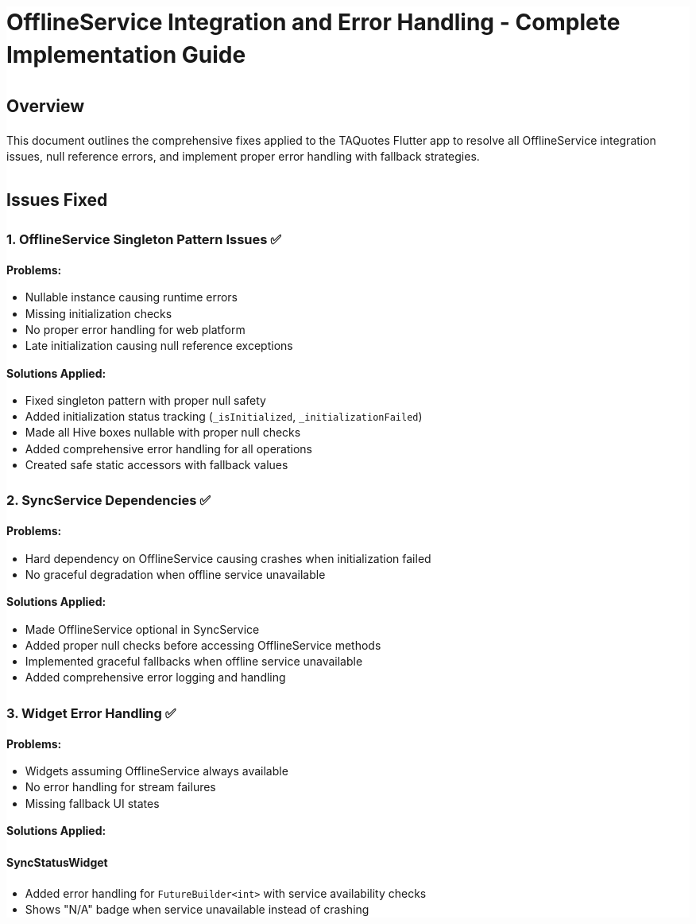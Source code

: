 # OfflineService Integration and Error Handling - Complete Implementation Guide

## Overview

This document outlines the comprehensive fixes applied to the TAQuotes Flutter app to resolve all OfflineService integration issues, null reference errors, and implement proper error handling with fallback strategies.

## Issues Fixed

### 1. OfflineService Singleton Pattern Issues ✅

**Problems:**
- Nullable instance causing runtime errors
- Missing initialization checks
- No proper error handling for web platform
- Late initialization causing null reference exceptions

**Solutions Applied:**
- Fixed singleton pattern with proper null safety
- Added initialization status tracking (`_isInitialized`, `_initializationFailed`)
- Made all Hive boxes nullable with proper null checks
- Added comprehensive error handling for all operations
- Created safe static accessors with fallback values

### 2. SyncService Dependencies ✅

**Problems:**
- Hard dependency on OfflineService causing crashes when initialization failed
- No graceful degradation when offline service unavailable

**Solutions Applied:**
- Made OfflineService optional in SyncService
- Added proper null checks before accessing OfflineService methods
- Implemented graceful fallbacks when offline service unavailable
- Added comprehensive error logging and handling

### 3. Widget Error Handling ✅

**Problems:**
- Widgets assuming OfflineService always available
- No error handling for stream failures
- Missing fallback UI states

**Solutions Applied:**

#### SyncStatusWidget
- Added error handling for `FutureBuilder<int>` with service availability checks
- Shows "N/A" badge when service unavailable instead of crashing
